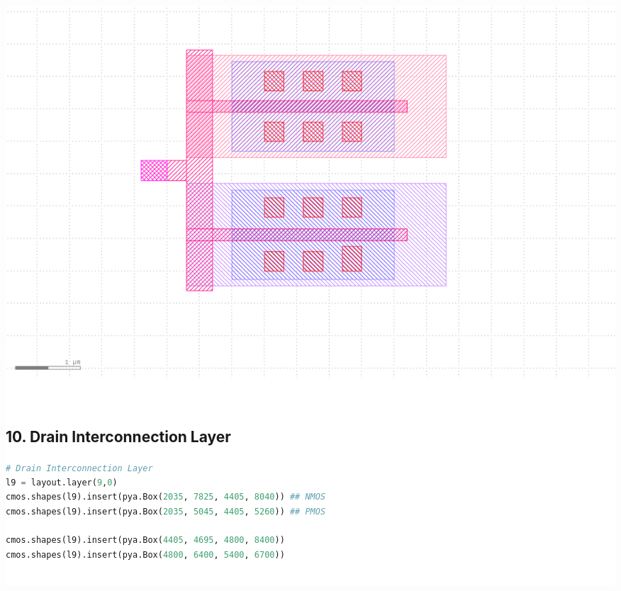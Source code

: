 <p align="center"><img src="/assets/images/klayout/20.png" width="100%" height="100%"  title="" alt=""/></p>

&nbsp;

## 10. Drain Interconnection Layer

```python
# Drain Interconnection Layer
l9 = layout.layer(9,0)
cmos.shapes(l9).insert(pya.Box(2035, 7825, 4405, 8040)) ## NMOS
cmos.shapes(l9).insert(pya.Box(2035, 5045, 4405, 5260)) ## PMOS

cmos.shapes(l9).insert(pya.Box(4405, 4695, 4800, 8400)) 
cmos.shapes(l9).insert(pya.Box(4800, 6400, 5400, 6700)) 
```

&nbsp;
